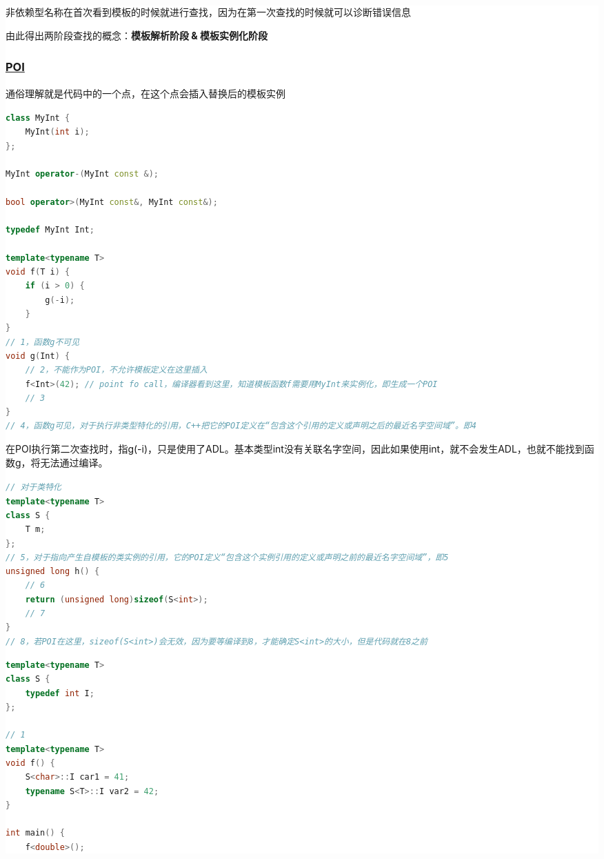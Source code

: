 非依赖型名称在首次看到模板的时候就进行查找，因为在第一次查找的时候就可以诊断错误信息

由此得出两阶段查找的概念：**模板解析阶段 & 模板实例化阶段**

### [POI](https://stackoverflow.com/questions/3866215/what-is-poi-and-what-does-it-mean)

通俗理解就是代码中的一个点，在这个点会插入替换后的模板实例

```cpp
class MyInt {
    MyInt(int i);
};

MyInt operator-(MyInt const &);

bool operator>(MyInt const&, MyInt const&);

typedef MyInt Int;

template<typename T>
void f(T i) {
    if (i > 0) {
        g(-i);
    }
}
// 1，函数g不可见
void g(Int) {
    // 2，不能作为POI，不允许模板定义在这里插入
    f<Int>(42); // point fo call，编译器看到这里，知道模板函数f需要用MyInt来实例化，即生成一个POI
    // 3
}
// 4，函数g可见，对于执行非类型特化的引用，C++把它的POI定义在“包含这个引用的定义或声明之后的最近名字空间域”。即4
```

在POI执行第二次查找时，指g(-i)，只是使用了ADL。基本类型int没有关联名字空间，因此如果使用int，就不会发生ADL，也就不能找到函数g，将无法通过编译。

```cpp
// 对于类特化
template<typename T>
class S {
    T m;
};
// 5，对于指向产生自模板的类实例的引用，它的POI定义“包含这个实例引用的定义或声明之前的最近名字空间域”，即5
unsigned long h() {
    // 6
    return (unsigned long)sizeof(S<int>);
    // 7
}
// 8，若POI在这里，sizeof(S<int>)会无效，因为要等编译到8，才能确定S<int>的大小，但是代码就在8之前
```

```cpp
template<typename T>
class S {
    typedef int I;
};

// 1
template<typename T>
void f() {
    S<char>::I car1 = 41;
    typename S<T>::I var2 = 42;
}

int main() {
    f<double>();
```
